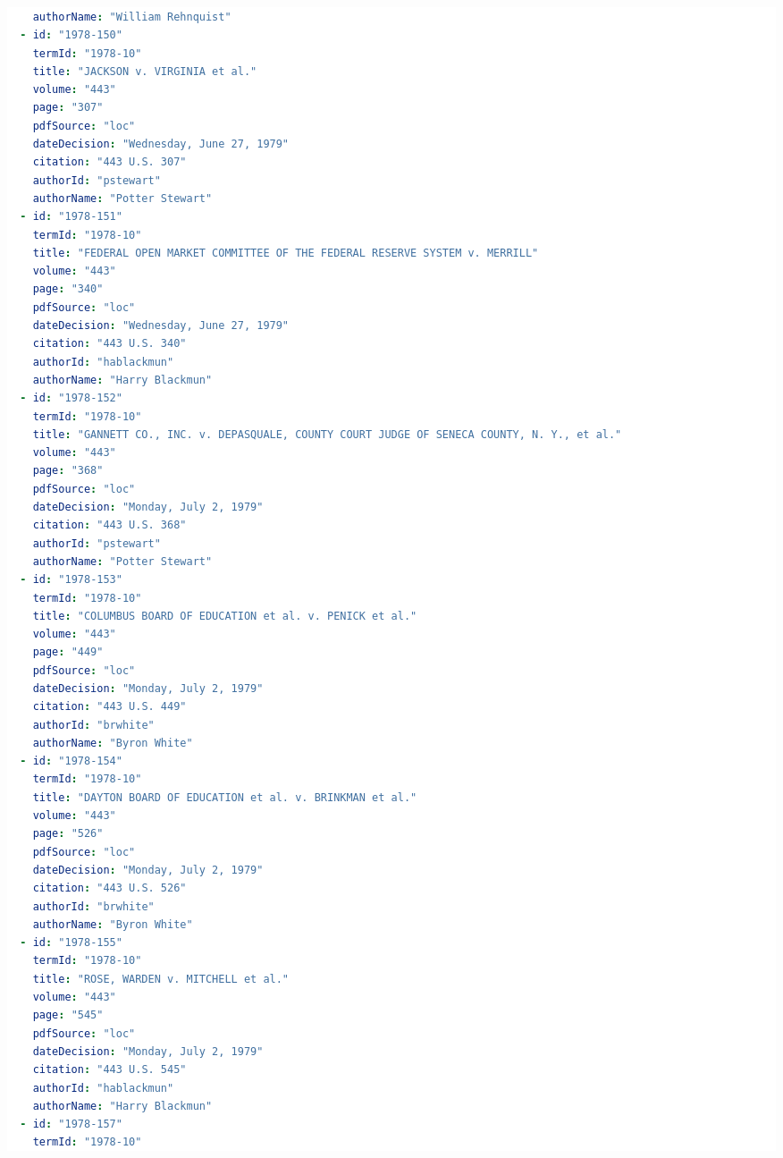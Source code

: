 ```yaml
    authorName: "William Rehnquist"
  - id: "1978-150"
    termId: "1978-10"
    title: "JACKSON v. VIRGINIA et al."
    volume: "443"
    page: "307"
    pdfSource: "loc"
    dateDecision: "Wednesday, June 27, 1979"
    citation: "443 U.S. 307"
    authorId: "pstewart"
    authorName: "Potter Stewart"
  - id: "1978-151"
    termId: "1978-10"
    title: "FEDERAL OPEN MARKET COMMITTEE OF THE FEDERAL RESERVE SYSTEM v. MERRILL"
    volume: "443"
    page: "340"
    pdfSource: "loc"
    dateDecision: "Wednesday, June 27, 1979"
    citation: "443 U.S. 340"
    authorId: "hablackmun"
    authorName: "Harry Blackmun"
  - id: "1978-152"
    termId: "1978-10"
    title: "GANNETT CO., INC. v. DEPASQUALE, COUNTY COURT JUDGE OF SENECA COUNTY, N. Y., et al."
    volume: "443"
    page: "368"
    pdfSource: "loc"
    dateDecision: "Monday, July 2, 1979"
    citation: "443 U.S. 368"
    authorId: "pstewart"
    authorName: "Potter Stewart"
  - id: "1978-153"
    termId: "1978-10"
    title: "COLUMBUS BOARD OF EDUCATION et al. v. PENICK et al."
    volume: "443"
    page: "449"
    pdfSource: "loc"
    dateDecision: "Monday, July 2, 1979"
    citation: "443 U.S. 449"
    authorId: "brwhite"
    authorName: "Byron White"
  - id: "1978-154"
    termId: "1978-10"
    title: "DAYTON BOARD OF EDUCATION et al. v. BRINKMAN et al."
    volume: "443"
    page: "526"
    pdfSource: "loc"
    dateDecision: "Monday, July 2, 1979"
    citation: "443 U.S. 526"
    authorId: "brwhite"
    authorName: "Byron White"
  - id: "1978-155"
    termId: "1978-10"
    title: "ROSE, WARDEN v. MITCHELL et al."
    volume: "443"
    page: "545"
    pdfSource: "loc"
    dateDecision: "Monday, July 2, 1979"
    citation: "443 U.S. 545"
    authorId: "hablackmun"
    authorName: "Harry Blackmun"
  - id: "1978-157"
    termId: "1978-10"
```